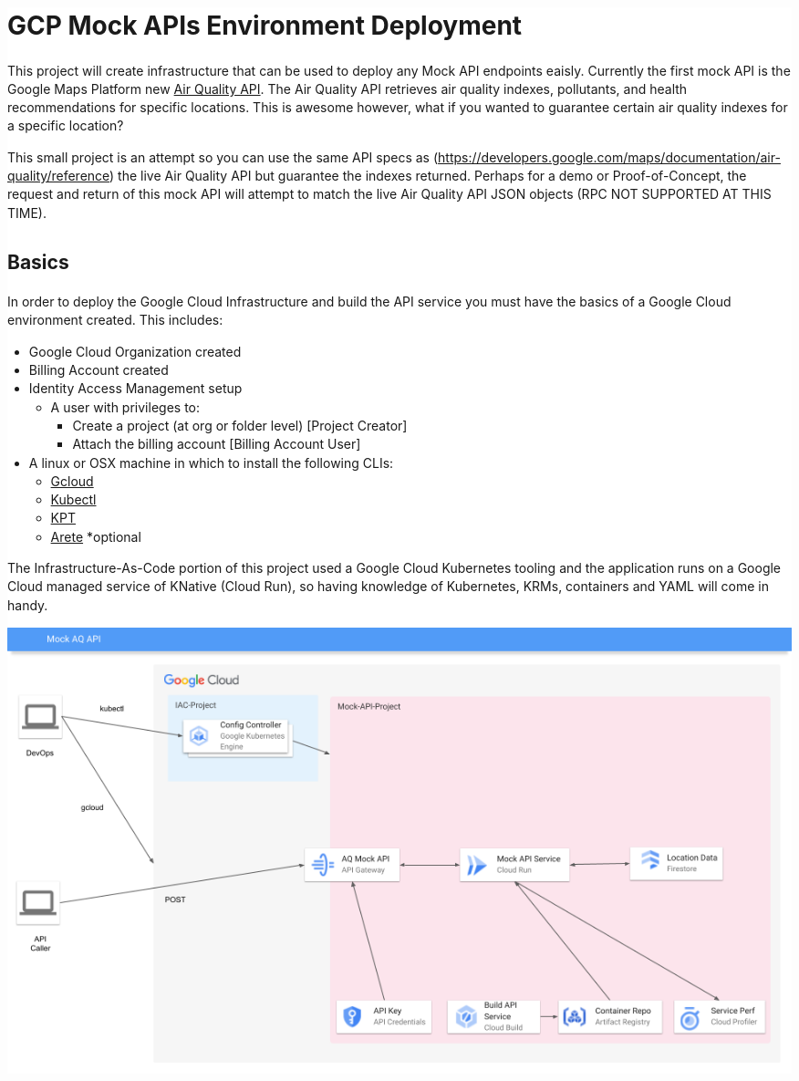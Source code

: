 # GCP Mock APIs Environment Deployment

This project will create infrastructure that can be used to deploy any Mock API endpoints eaisly. Currently the first mock API is the Google Maps Platform new [Air Quality API](https://developers.google.com/maps/documentation/air-quality). The Air Quality API retrieves air quality indexes, pollutants, and health recommendations for specific locations. This is awesome however, what if you wanted to guarantee certain air quality indexes for a specific location?

This small project is an attempt so you can use the same API specs as (https://developers.google.com/maps/documentation/air-quality/reference) the live Air Quality API but guarantee the indexes returned. Perhaps for a demo or Proof-of-Concept, the request and return of this mock API will attempt to match the live Air Quality API JSON objects (RPC NOT SUPPORTED AT THIS TIME).

## Basics

In order to deploy the Google Cloud Infrastructure and build the API service you must have the basics of a Google Cloud environment created. This includes:

- Google Cloud Organization created
- Billing Account created
- Identity Access Management setup
    - A user with privileges to:
        - Create a project (at org or folder level) [Project Creator]
        - Attach the billing account [Billing Account User]
- A linux or OSX machine in which to install the following CLIs:
    - [Gcloud](https://cloud.google.com/sdk/docs/install)
    - [Kubectl](https://kubernetes.io/docs/tasks/tools/)
    - [KPT](https://kpt.dev/installation/)
    - [Arete](https://github.com/shaunmitchellve/arete) *optional

The Infrastructure-As-Code portion of this project used a Google Cloud Kubernetes tooling and the application runs on a Google Cloud managed service of KNative (Cloud Run), so having knowledge of Kubernetes, KRMs, containers and YAML will come in handy.

![Architecture Diagram](docs/mock-api-diagram.png "Mock API Diagram")
